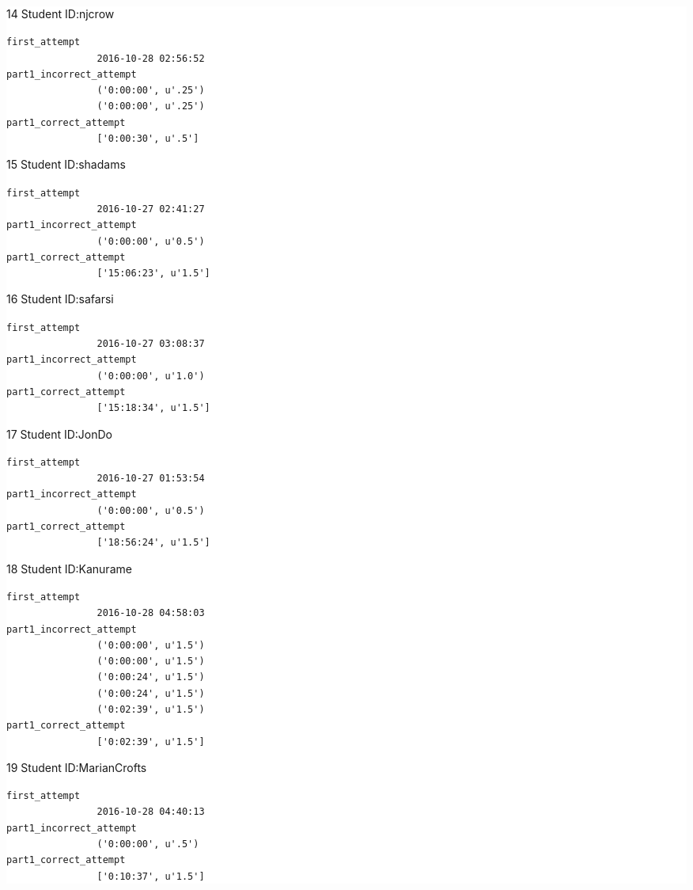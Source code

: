 14 Student ID:njcrow

	first_attempt
					2016-10-28 02:56:52
	part1_incorrect_attempt
					('0:00:00', u'.25')
					('0:00:00', u'.25')
	part1_correct_attempt
					['0:00:30', u'.5']

15 Student ID:shadams

	first_attempt
					2016-10-27 02:41:27
	part1_incorrect_attempt
					('0:00:00', u'0.5')
	part1_correct_attempt
					['15:06:23', u'1.5']

16 Student ID:safarsi

	first_attempt
					2016-10-27 03:08:37
	part1_incorrect_attempt
					('0:00:00', u'1.0')
	part1_correct_attempt
					['15:18:34', u'1.5']

17 Student ID:JonDo

	first_attempt
					2016-10-27 01:53:54
	part1_incorrect_attempt
					('0:00:00', u'0.5')
	part1_correct_attempt
					['18:56:24', u'1.5']

18 Student ID:Kanurame

	first_attempt
					2016-10-28 04:58:03
	part1_incorrect_attempt
					('0:00:00', u'1.5')
					('0:00:00', u'1.5')
					('0:00:24', u'1.5')
					('0:00:24', u'1.5')
					('0:02:39', u'1.5')
	part1_correct_attempt
					['0:02:39', u'1.5']

19 Student ID:MarianCrofts

	first_attempt
					2016-10-28 04:40:13
	part1_incorrect_attempt
					('0:00:00', u'.5')
	part1_correct_attempt
					['0:10:37', u'1.5']

